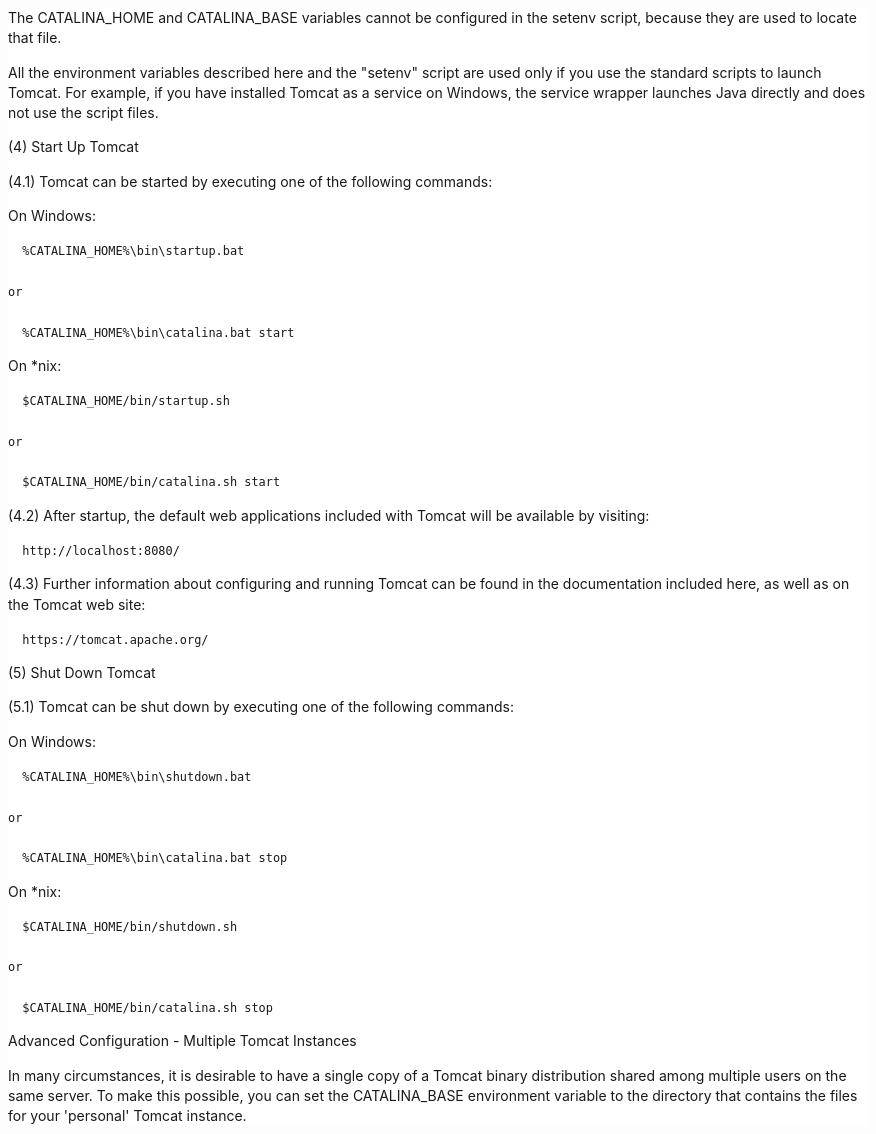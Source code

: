 The CATALINA_HOME and CATALINA_BASE variables cannot be configured in the
setenv script, because they are used to locate that file.

All the environment variables described here and the "setenv" script are
used only if you use the standard scripts to launch Tomcat. For example, if
you have installed Tomcat as a service on Windows, the service wrapper
launches Java directly and does not use the script files.


(4) Start Up Tomcat

(4.1) Tomcat can be started by executing one of the following commands:

  On Windows:

      %CATALINA_HOME%\bin\startup.bat

    or

      %CATALINA_HOME%\bin\catalina.bat start

  On *nix:

      $CATALINA_HOME/bin/startup.sh

    or

      $CATALINA_HOME/bin/catalina.sh start

(4.2) After startup, the default web applications included with Tomcat will be
      available by visiting:

      http://localhost:8080/

(4.3) Further information about configuring and running Tomcat can be found in
      the documentation included here, as well as on the Tomcat web site:

      https://tomcat.apache.org/


(5) Shut Down Tomcat

(5.1) Tomcat can be shut down by executing one of the following commands:

  On Windows:

      %CATALINA_HOME%\bin\shutdown.bat

    or

      %CATALINA_HOME%\bin\catalina.bat stop

  On *nix:

      $CATALINA_HOME/bin/shutdown.sh

    or

      $CATALINA_HOME/bin/catalina.sh stop


Advanced Configuration - Multiple Tomcat Instances

In many circumstances, it is desirable to have a single copy of a Tomcat
binary distribution shared among multiple users on the same server.  To make
this possible, you can set the CATALINA_BASE environment variable to the
directory that contains the files for your 'personal' Tomcat instance.
